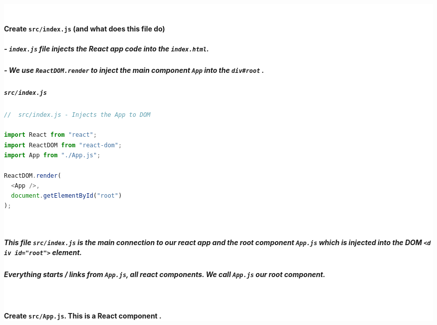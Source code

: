 

<br>



#### Create **`src/index.js`** (and what does this file do)



##### -   `index.js` file injects the React app code into the `index.html`.



##### -	We use `ReactDOM.render` to inject the main component `App` into the `div#root` .



##### `src/index.js`

```js
//	src/index.js - Injects the App to DOM

import React from "react";
import ReactDOM from "react-dom";
import App from "./App.js";

ReactDOM.render(
  <App />,
  document.getElementById("root")
);
```





<br>





##### This file `src/index.js` is the main connection to our react app and the root component `App.js` which is injected into the DOM  `<div id="root">` element.



##### Everything starts / links from `App.js`,  all react components. We call `App.js` our root component.





<br>





#### Create  `src/App.js`. This is a React component .

